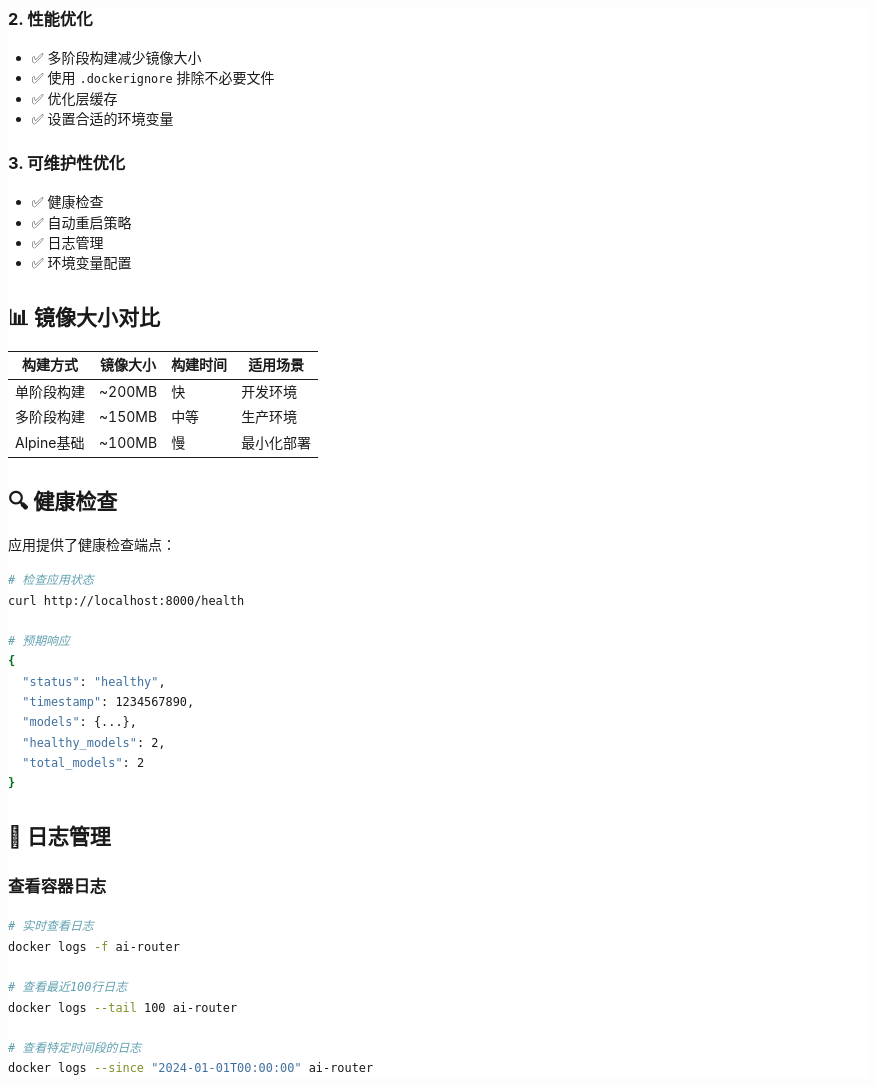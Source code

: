 ### 2. 性能优化

- ✅ 多阶段构建减少镜像大小
- ✅ 使用 `.dockerignore` 排除不必要文件
- ✅ 优化层缓存
- ✅ 设置合适的环境变量

### 3. 可维护性优化

- ✅ 健康检查
- ✅ 自动重启策略
- ✅ 日志管理
- ✅ 环境变量配置

## 📊 镜像大小对比

| 构建方式   | 镜像大小 | 构建时间 | 适用场景   |
| ---------- | -------- | -------- | ---------- |
| 单阶段构建 | ~200MB   | 快       | 开发环境   |
| 多阶段构建 | ~150MB   | 中等     | 生产环境   |
| Alpine基础 | ~100MB   | 慢       | 最小化部署 |

## 🔍 健康检查

应用提供了健康检查端点：

```bash
# 检查应用状态
curl http://localhost:8000/health

# 预期响应
{
  "status": "healthy",
  "timestamp": 1234567890,
  "models": {...},
  "healthy_models": 2,
  "total_models": 2
}
```

## 📝 日志管理

### 查看容器日志

```bash
# 实时查看日志
docker logs -f ai-router

# 查看最近100行日志
docker logs --tail 100 ai-router

# 查看特定时间段的日志
docker logs --since "2024-01-01T00:00:00" ai-router
```
